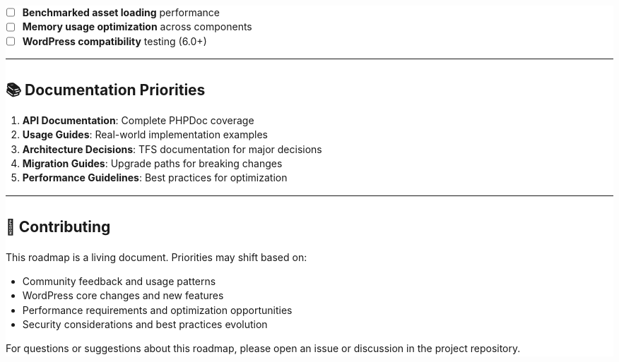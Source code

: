 - [ ] **Benchmarked asset loading** performance
- [ ] **Memory usage optimization** across components
- [ ] **WordPress compatibility** testing (6.0+)

---

## 📚 Documentation Priorities

1. **API Documentation**: Complete PHPDoc coverage
2. **Usage Guides**: Real-world implementation examples
3. **Architecture Decisions**: TFS documentation for major decisions
4. **Migration Guides**: Upgrade paths for breaking changes
5. **Performance Guidelines**: Best practices for optimization

---

## 🤝 Contributing

This roadmap is a living document. Priorities may shift based on:

- Community feedback and usage patterns
- WordPress core changes and new features
- Performance requirements and optimization opportunities
- Security considerations and best practices evolution

For questions or suggestions about this roadmap, please open an issue or discussion in the project repository.
